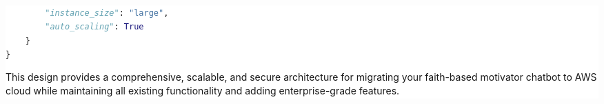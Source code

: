 ```python
        "instance_size": "large",
        "auto_scaling": True
    }
}
```

This design provides a comprehensive, scalable, and secure architecture for migrating your faith-based motivator chatbot to AWS cloud while maintaining all existing functionality and adding enterprise-grade features.
